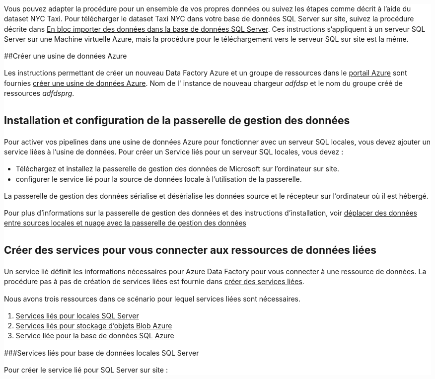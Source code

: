 
Vous pouvez adapter la procédure pour un ensemble de vos propres données ou suivez les étapes comme décrit à l’aide du dataset NYC Taxi. Pour télécharger le dataset Taxi NYC dans votre base de données SQL Server sur site, suivez la procédure décrite dans [En bloc importer des données dans la base de données SQL Server](machine-learning-data-science-process-sql-walkthrough.md#dbload). Ces instructions s’appliquent à un serveur SQL Server sur une Machine virtuelle Azure, mais la procédure pour le téléchargement vers le serveur SQL sur site est la même.


##<a name="create-adf"></a>Créer une usine de données Azure

Les instructions permettant de créer un nouveau Data Factory Azure et un groupe de ressources dans le [portail Azure](https://portal.azure.com/) sont fournies [créer une usine de données Azure](../data-factory/data-factory-build-your-first-pipeline-using-editor.md#step-1-creating-the-data-factory). Nom de l' instance de nouveau chargeur *adfdsp* et le nom du groupe créé de ressources *adfdsprg*.


## <a name="install-and-configure-up-the-data-management-gateway"></a>Installation et configuration de la passerelle de gestion des données

Pour activer vos pipelines dans une usine de données Azure pour fonctionner avec un serveur SQL locales, vous devez ajouter un service liées à l’usine de données. Pour créer un Service liés pour un serveur SQL locales, vous devez :

- Téléchargez et installez la passerelle de gestion des données de Microsoft sur l’ordinateur sur site. 
- configurer le service lié pour la source de données locale à l’utilisation de la passerelle. 

La passerelle de gestion des données sérialise et désérialise les données source et le récepteur sur l’ordinateur où il est hébergé.

Pour plus d’informations sur la passerelle de gestion des données et des instructions d’installation, voir [déplacer des données entre sources locales et nuage avec la passerelle de gestion des données](../data-factory/data-factory-move-data-between-onprem-and-cloud.md)


## <a name="adflinkedservices"></a>Créer des services pour vous connecter aux ressources de données liées

Un service lié définit les informations nécessaires pour Azure Data Factory pour vous connecter à une ressource de données. La procédure pas à pas de création de services liées est fournie dans [créer des services liées](../data-factory/data-factory-move-data-between-onprem-and-cloud.md#step-2-create-linked-services).

Nous avons trois ressources dans ce scénario pour lequel services liées sont nécessaires.

1. [Services liés pour locales SQL Server](#adf-linked-service-onprem-sql)
2. [Services liés pour stockage d’objets Blob Azure](#adf-linked-service-blob-store)
3. [Service liée pour la base de données SQL Azure](#adf-linked-service-azure-sql)


###<a name="adf-linked-service-onprem-sql"></a>Services liés pour base de données locales SQL Server

Pour créer le service lié pour SQL Server sur site :
